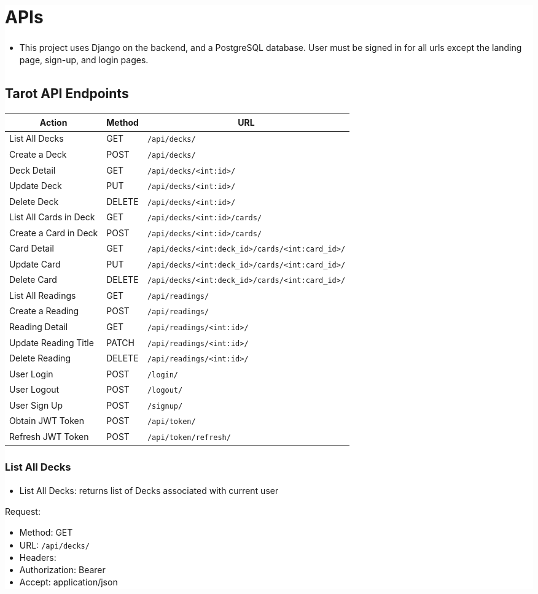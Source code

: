 # APIs

- This project uses Django on the backend, and a PostgreSQL database. User must be signed in for all urls except the landing page, sign-up, and login pages.

## Tarot API Endpoints

|    Action                     | Method | URL                                               |
|-------------------------------|--------|---------------------------------------------------|
| List All Decks                | GET    | `/api/decks/`                                     |
| Create a Deck                 | POST   | `/api/decks/`                                     |
| Deck Detail                   | GET    | `/api/decks/<int:id>/`                            |
| Update Deck                   | PUT    | `/api/decks/<int:id>/`                            |
| Delete Deck                   | DELETE | `/api/decks/<int:id>/`                            |
| List All Cards in Deck        | GET    | `/api/decks/<int:id>/cards/`                      |
| Create a Card in Deck         | POST   | `/api/decks/<int:id>/cards/`                      |
| Card Detail                   | GET    | `/api/decks/<int:deck_id>/cards/<int:card_id>/`   |
| Update Card                   | PUT    | `/api/decks/<int:deck_id>/cards/<int:card_id>/`   |
| Delete Card                   | DELETE | `/api/decks/<int:deck_id>/cards/<int:card_id>/`   |
| List All Readings             | GET    | `/api/readings/`                                  |
| Create a Reading              | POST   | `/api/readings/`                                  |
| Reading Detail                | GET    | `/api/readings/<int:id>/`                         |
| Update Reading Title          | PATCH  | `/api/readings/<int:id>/`                         |
| Delete Reading                | DELETE | `/api/readings/<int:id>/`                         |
| User Login                    | POST   | `/login/`                                         |
| User Logout                   | POST   | `/logout/`                                        |
| User Sign Up                  | POST   | `/signup/`                                        |
| Obtain JWT Token              | POST   | `/api/token/`                                     |
| Refresh JWT Token             | POST   | `/api/token/refresh/`                             |


### List All Decks

- List All Decks: returns list of Decks associated with current user

Request:
 - Method: GET
 - URL: `/api/decks/`
 - Headers:
  - Authorization: Bearer <JWT Token>
  - Accept: application/json
